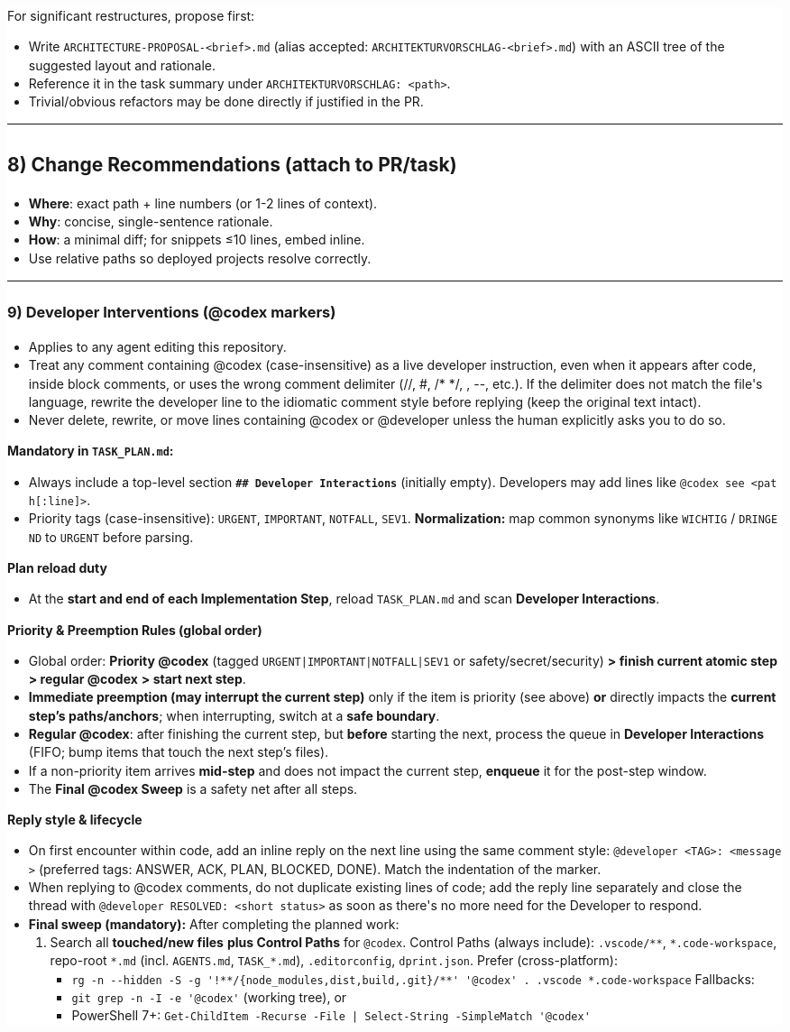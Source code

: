 For significant restructures, propose first:
* Write `ARCHITECTURE-PROPOSAL-<brief>.md` (alias accepted: `ARCHITEKTURVORSCHLAG-<brief>.md`) with an ASCII tree of the suggested layout and rationale.
* Reference it in the task summary under `ARCHITEKTURVORSCHLAG: <path>`.
* Trivial/obvious refactors may be done directly if justified in the PR.

---

## 8) Change Recommendations (attach to PR/task)

* **Where**: exact path + line numbers (or 1-2 lines of context).
* **Why**: concise, single-sentence rationale.
* **How**: a minimal diff; for snippets ≤10 lines, embed inline.
* Use relative paths so deployed projects resolve correctly.

---


### 9) Developer Interventions (@codex markers)
- Applies to any agent editing this repository.
- Treat any comment containing @codex (case-insensitive) as a live developer instruction, even when it appears after code, inside block comments, or uses the wrong comment delimiter (//, #, /* */, , --, etc.). If the delimiter does not match the file's language, rewrite the developer line to the idiomatic comment style before replying (keep the original text intact).
- Never delete, rewrite, or move lines containing @codex or @developer unless the human explicitly asks you to do so.

**Mandatory in `TASK_PLAN.md`:**
- Always include a top-level section **`## Developer Interactions`** (initially empty). Developers may add lines like `@codex see <path[:line]>`.  
- Priority tags (case-insensitive): `URGENT`, `IMPORTANT`, `NOTFALL`, `SEV1`. **Normalization:** map common synonyms like `WICHTIG` / `DRINGEND` to `URGENT` before parsing.

**Plan reload duty**
- At the **start and end of each Implementation Step**, reload `TASK_PLAN.md` and scan **Developer Interactions**.

**Priority & Preemption Rules (global order)**
- Global order: **Priority @codex** (tagged `URGENT|IMPORTANT|NOTFALL|SEV1` or safety/secret/security) **> finish current atomic step** **> regular @codex** **> start next step**.
- **Immediate preemption (may interrupt the current step)** only if the item is priority (see above) **or** directly impacts the **current step’s paths/anchors**; when interrupting, switch at a **safe boundary**.
- **Regular @codex**: after finishing the current step, but **before** starting the next, process the queue in **Developer Interactions** (FIFO; bump items that touch the next step’s files).
- If a non-priority item arrives **mid-step** and does not impact the current step, **enqueue** it for the post-step window.
- The **Final @codex Sweep** is a safety net after all steps.

**Reply style & lifecycle**
- On first encounter within code, add an inline reply on the next line using the same comment style: `@developer <TAG>: <message>` (preferred tags: ANSWER, ACK, PLAN, BLOCKED, DONE). Match the indentation of the marker.
- When replying to @codex comments, do not duplicate existing lines of code; add the reply line separately and close the thread with `@developer RESOLVED: <short status>` as soon as there's no more need for the Developer to respond.
- **Final sweep (mandatory):** After completing the planned work:
  1) Search all **touched/new files** **plus Control Paths** for `@codex`.
     Control Paths (always include): `.vscode/**`, `*.code-workspace`, repo-root `*.md` (incl. `AGENTS.md`, `TASK_*.md`), `.editorconfig`, `dprint.json`.
     Prefer (cross-platform):
       - `rg -n --hidden -S -g '!**/{node_modules,dist,build,.git}/**' '@codex' . .vscode *.code-workspace`
       Fallbacks:
       - `git grep -n -I -e '@codex'` (working tree), or
       - PowerShell 7+: `Get-ChildItem -Recurse -File | Select-String -SimpleMatch '@codex'`